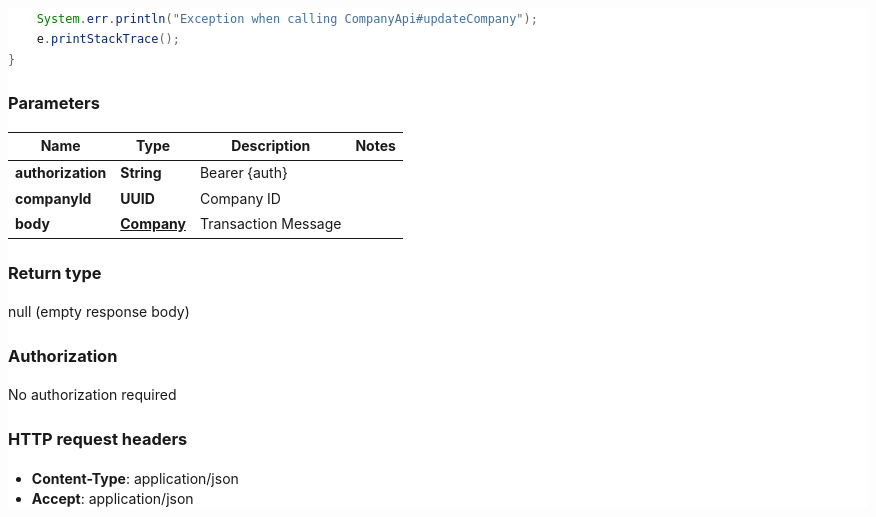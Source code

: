 ```java
    System.err.println("Exception when calling CompanyApi#updateCompany");
    e.printStackTrace();
}
```

### Parameters

Name | Type | Description  | Notes
------------- | ------------- | ------------- | -------------
 **authorization** | **String**| Bearer {auth} |
 **companyId** | **UUID**| Company ID |
 **body** | [**Company**](Company.md)| Transaction Message |

### Return type

null (empty response body)

### Authorization

No authorization required

### HTTP request headers

 - **Content-Type**: application/json
 - **Accept**: application/json

